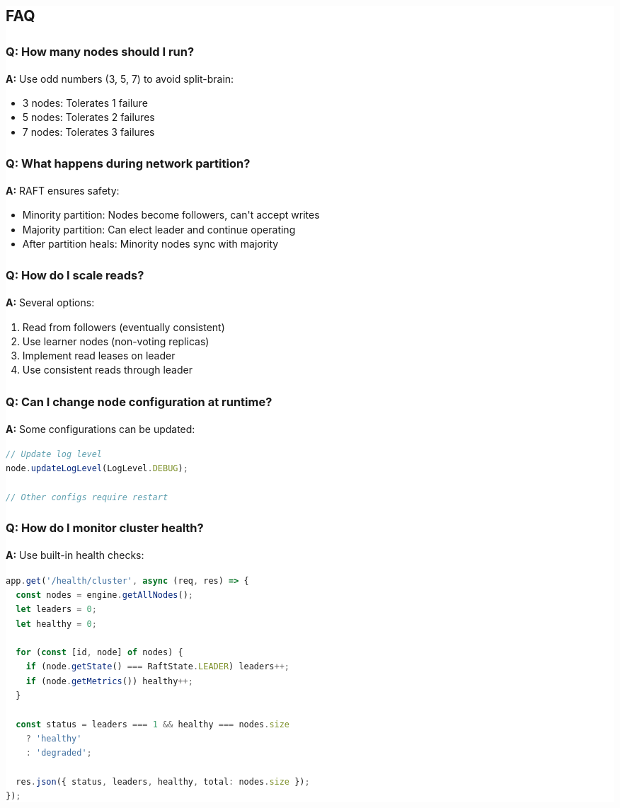 ## FAQ

### Q: How many nodes should I run?

**A:** Use odd numbers (3, 5, 7) to avoid split-brain:
- 3 nodes: Tolerates 1 failure
- 5 nodes: Tolerates 2 failures
- 7 nodes: Tolerates 3 failures

### Q: What happens during network partition?

**A:** RAFT ensures safety:
- Minority partition: Nodes become followers, can't accept writes
- Majority partition: Can elect leader and continue operating
- After partition heals: Minority nodes sync with majority

### Q: How do I scale reads?

**A:** Several options:
1. Read from followers (eventually consistent)
2. Use learner nodes (non-voting replicas)
3. Implement read leases on leader
4. Use consistent reads through leader

### Q: Can I change node configuration at runtime?

**A:** Some configurations can be updated:
```typescript
// Update log level
node.updateLogLevel(LogLevel.DEBUG);

// Other configs require restart
```

### Q: How do I monitor cluster health?

**A:** Use built-in health checks:
```typescript
app.get('/health/cluster', async (req, res) => {
  const nodes = engine.getAllNodes();
  let leaders = 0;
  let healthy = 0;
  
  for (const [id, node] of nodes) {
    if (node.getState() === RaftState.LEADER) leaders++;
    if (node.getMetrics()) healthy++;
  }
  
  const status = leaders === 1 && healthy === nodes.size 
    ? 'healthy' 
    : 'degraded';
    
  res.json({ status, leaders, healthy, total: nodes.size });
});
```
